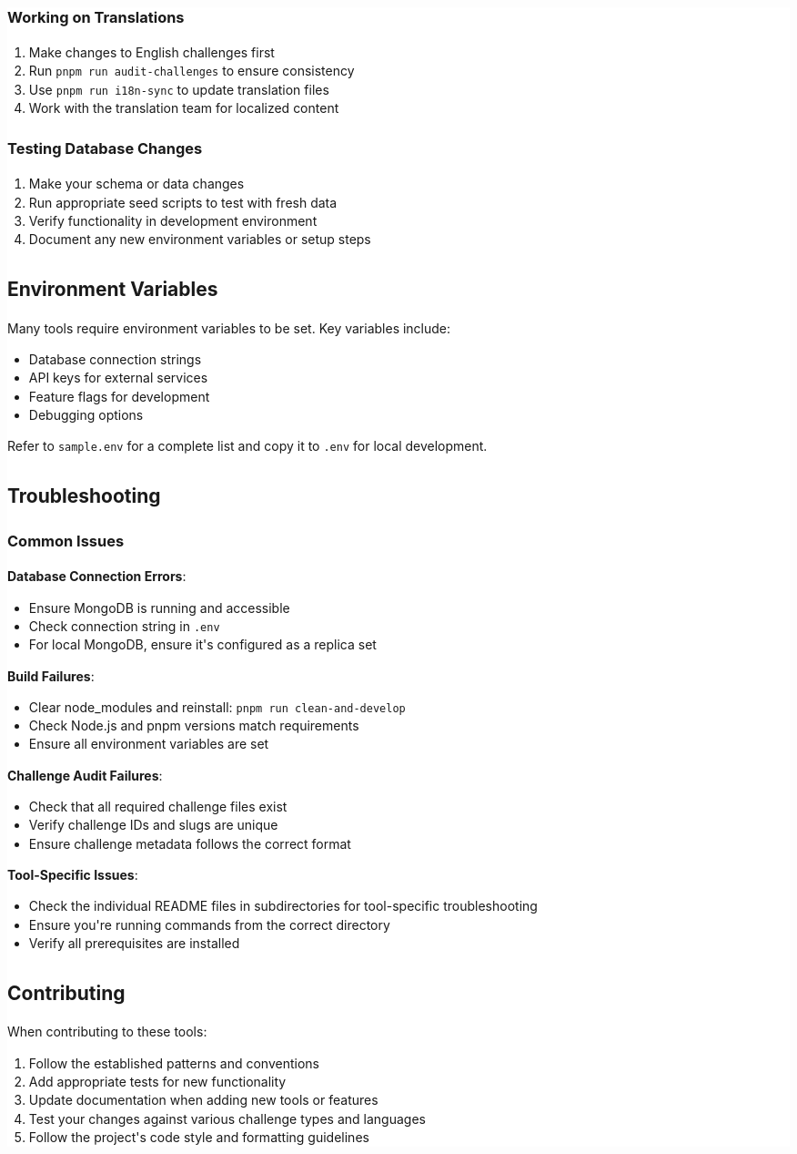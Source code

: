 ### Working on Translations
1. Make changes to English challenges first
2. Run `pnpm run audit-challenges` to ensure consistency
3. Use `pnpm run i18n-sync` to update translation files
4. Work with the translation team for localized content

### Testing Database Changes
1. Make your schema or data changes
2. Run appropriate seed scripts to test with fresh data
3. Verify functionality in development environment
4. Document any new environment variables or setup steps

## Environment Variables

Many tools require environment variables to be set. Key variables include:

- Database connection strings
- API keys for external services
- Feature flags for development
- Debugging options

Refer to `sample.env` for a complete list and copy it to `.env` for local development.

## Troubleshooting

### Common Issues

**Database Connection Errors**:
- Ensure MongoDB is running and accessible
- Check connection string in `.env`
- For local MongoDB, ensure it's configured as a replica set

**Build Failures**:
- Clear node_modules and reinstall: `pnpm run clean-and-develop`
- Check Node.js and pnpm versions match requirements
- Ensure all environment variables are set

**Challenge Audit Failures**:
- Check that all required challenge files exist
- Verify challenge IDs and slugs are unique
- Ensure challenge metadata follows the correct format

**Tool-Specific Issues**:
- Check the individual README files in subdirectories for tool-specific troubleshooting
- Ensure you're running commands from the correct directory
- Verify all prerequisites are installed

## Contributing

When contributing to these tools:

1. Follow the established patterns and conventions
2. Add appropriate tests for new functionality
3. Update documentation when adding new tools or features
4. Test your changes against various challenge types and languages
5. Follow the project's code style and formatting guidelines
